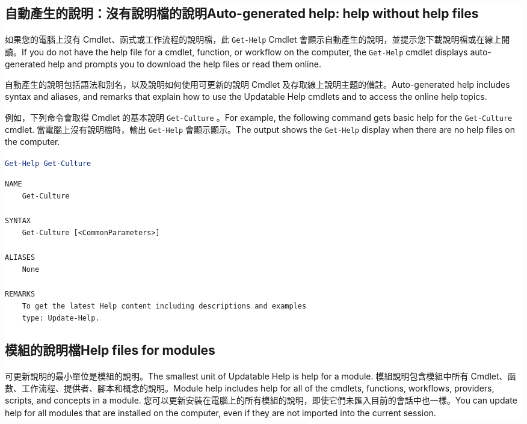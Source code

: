 ## <a name="auto-generated-help-help-without-help-files"></a><span data-ttu-id="9dbe0-128">自動產生的說明：沒有說明檔的說明</span><span class="sxs-lookup"><span data-stu-id="9dbe0-128">Auto-generated help: help without help files</span></span>

<span data-ttu-id="9dbe0-129">如果您的電腦上沒有 Cmdlet、函式或工作流程的說明檔，此 `Get-Help` Cmdlet 會顯示自動產生的說明，並提示您下載說明檔或在線上閱讀。</span><span class="sxs-lookup"><span data-stu-id="9dbe0-129">If you do not have the help file for a cmdlet, function, or workflow on the computer, the `Get-Help` cmdlet displays auto-generated help and prompts you to download the help files or read them online.</span></span>

<span data-ttu-id="9dbe0-130">自動產生的說明包括語法和別名，以及說明如何使用可更新的說明 Cmdlet 及存取線上說明主題的備註。</span><span class="sxs-lookup"><span data-stu-id="9dbe0-130">Auto-generated help includes syntax and aliases, and remarks that explain how to use the Updatable Help cmdlets and to access the online help topics.</span></span>

<span data-ttu-id="9dbe0-131">例如，下列命令會取得 Cmdlet 的基本說明 `Get-Culture` 。</span><span class="sxs-lookup"><span data-stu-id="9dbe0-131">For example, the following command gets basic help for the `Get-Culture` cmdlet.</span></span> <span data-ttu-id="9dbe0-132">當電腦上沒有說明檔時，輸出 `Get-Help` 會顯示顯示。</span><span class="sxs-lookup"><span data-stu-id="9dbe0-132">The output shows the `Get-Help` display when there are no help files on the computer.</span></span>

```powershell
Get-Help Get-Culture
```

```output
NAME
    Get-Culture

SYNTAX
    Get-Culture [<CommonParameters>]

ALIASES
    None

REMARKS
    To get the latest Help content including descriptions and examples
    type: Update-Help.
```

## <a name="help-files-for-modules"></a><span data-ttu-id="9dbe0-133">模組的說明檔</span><span class="sxs-lookup"><span data-stu-id="9dbe0-133">Help files for modules</span></span>

<span data-ttu-id="9dbe0-134">可更新說明的最小單位是模組的說明。</span><span class="sxs-lookup"><span data-stu-id="9dbe0-134">The smallest unit of Updatable Help is help for a module.</span></span> <span data-ttu-id="9dbe0-135">模組說明包含模組中所有 Cmdlet、函數、工作流程、提供者、腳本和概念的說明。</span><span class="sxs-lookup"><span data-stu-id="9dbe0-135">Module help includes help for all of the cmdlets, functions, workflows, providers, scripts, and concepts in a module.</span></span> <span data-ttu-id="9dbe0-136">您可以更新安裝在電腦上的所有模組的說明，即使它們未匯入目前的會話中也一樣。</span><span class="sxs-lookup"><span data-stu-id="9dbe0-136">You can update help for all modules that are installed on the computer, even if they are not imported into the current session.</span></span>
